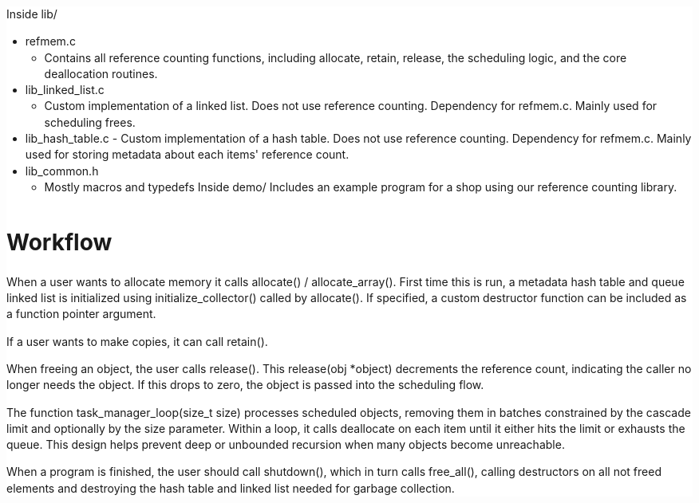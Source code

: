 Inside lib/
- refmem.c
	- Contains all reference counting functions, including allocate, retain, release, the scheduling logic, and the core deallocation routines.
- lib_linked_list.c
	- Custom implementation of a linked list. Does not use reference counting. Dependency for refmem.c. Mainly used for scheduling frees.
- lib_hash_table.c
    	- Custom implementation of a hash table. Does not use reference counting. Dependency for refmem.c. Mainly used for storing metadata about each items' reference count.
- lib_common.h
	- Mostly macros and typedefs
Inside demo/
Includes an example program for a shop using our reference counting library.

# Workflow

When a user wants to allocate memory it calls allocate() / allocate_array(). First time this is run, a metadata hash table and queue linked list is initialized using initialize_collector() called by allocate(). If specified, a custom destructor function can be included as a function pointer argument. 

If a user wants to make copies, it can call retain(). 

When freeing an object, the user calls release(). This release(obj *object) decrements the reference count, indicating the caller no longer needs the object. If this drops to zero, the object is passed into the scheduling flow. 

The function task_manager_loop(size_t size) processes scheduled objects, removing them in batches constrained by the cascade limit and optionally by the size parameter. Within a loop, it calls deallocate on each item until it either hits the limit or exhausts the queue. This design helps prevent deep or unbounded recursion when many objects become unreachable.

When a program is finished, the user should call shutdown(), which in turn calls free_all(), calling destructors on all not freed elements and destroying the hash table and linked list needed for garbage collection. 
